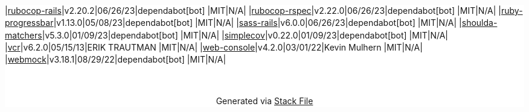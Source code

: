 |[rubocop-rails](https://rubygems.org/rubocop-rails)|v2.20.2|06/26/23|dependabot[bot] |MIT|N/A|
|[rubocop-rspec](https://rubygems.org/rubocop-rspec)|v2.22.0|06/26/23|dependabot[bot] |MIT|N/A|
|[ruby-progressbar](https://rubygems.org/ruby-progressbar)|v1.13.0|05/08/23|dependabot[bot] |MIT|N/A|
|[sass-rails](https://rubygems.org/sass-rails)|v6.0.0|06/26/23|dependabot[bot] |MIT|N/A|
|[shoulda-matchers](https://rubygems.org/shoulda-matchers)|v5.3.0|01/09/23|dependabot[bot] |MIT|N/A|
|[simplecov](https://rubygems.org/simplecov)|v0.22.0|01/09/23|dependabot[bot] |MIT|N/A|
|[vcr](https://rubygems.org/vcr)|v6.2.0|05/15/13|ERIK TRAUTMAN |MIT|N/A|
|[web-console](https://rubygems.org/web-console)|v4.2.0|03/01/22|Kevin Mulhern |MIT|N/A|
|[webmock](https://rubygems.org/webmock)|v3.18.1|08/29/22|dependabot[bot] |MIT|N/A|

<br/>
<div align='center'>

Generated via [Stack File](https://github.com/marketplace/stack-file)
